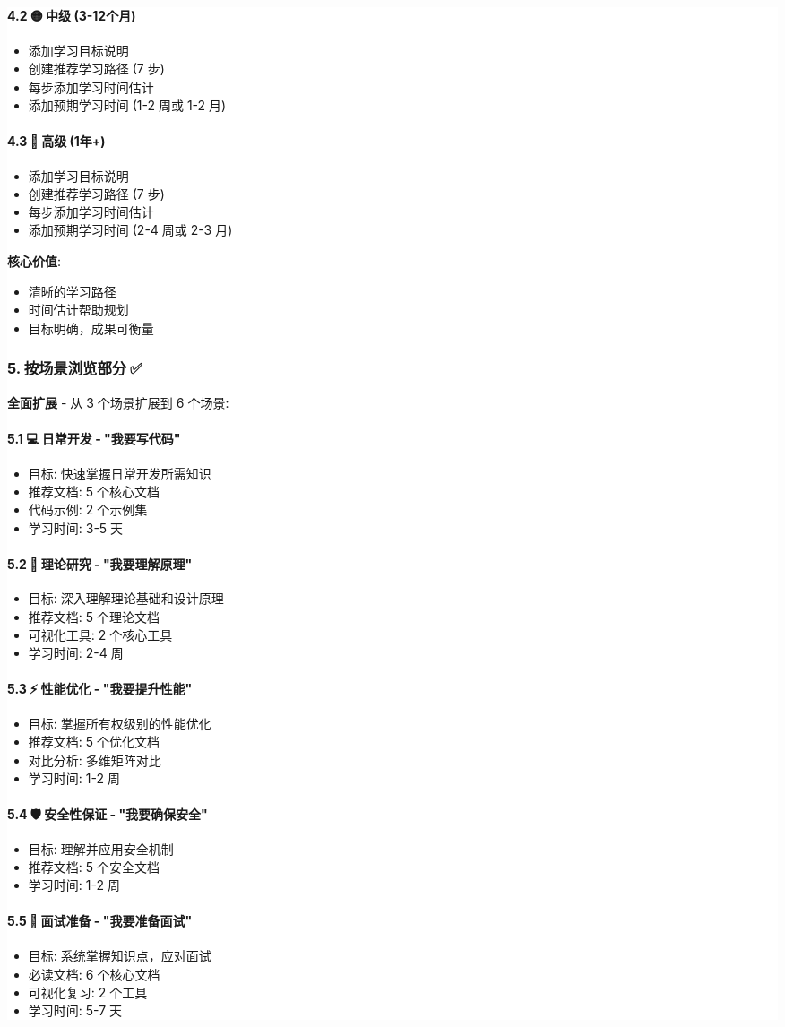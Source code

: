 #### 4.2 🟡 中级 (3-12个月)

- 添加学习目标说明
- 创建推荐学习路径 (7 步)
- 每步添加学习时间估计
- 添加预期学习时间 (1-2 周或 1-2 月)

#### 4.3 🔴 高级 (1年+)

- 添加学习目标说明
- 创建推荐学习路径 (7 步)
- 每步添加学习时间估计
- 添加预期学习时间 (2-4 周或 2-3 月)

**核心价值**:

- 清晰的学习路径
- 时间估计帮助规划
- 目标明确，成果可衡量

### 5. 按场景浏览部分 ✅

**全面扩展** - 从 3 个场景扩展到 6 个场景:

#### 5.1 💻 日常开发 - "我要写代码"

- 目标: 快速掌握日常开发所需知识
- 推荐文档: 5 个核心文档
- 代码示例: 2 个示例集
- 学习时间: 3-5 天

#### 5.2 🔬 理论研究 - "我要理解原理"

- 目标: 深入理解理论基础和设计原理
- 推荐文档: 5 个理论文档
- 可视化工具: 2 个核心工具
- 学习时间: 2-4 周

#### 5.3 ⚡ 性能优化 - "我要提升性能"

- 目标: 掌握所有权级别的性能优化
- 推荐文档: 5 个优化文档
- 对比分析: 多维矩阵对比
- 学习时间: 1-2 周

#### 5.4 🛡️ 安全性保证 - "我要确保安全"

- 目标: 理解并应用安全机制
- 推荐文档: 5 个安全文档
- 学习时间: 1-2 周

#### 5.5 🎯 面试准备 - "我要准备面试"

- 目标: 系统掌握知识点，应对面试
- 必读文档: 6 个核心文档
- 可视化复习: 2 个工具
- 学习时间: 5-7 天
